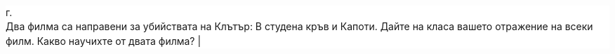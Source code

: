 г.<br/>Два филма са направени за убийствата на Клътър: В студена кръв и Капоти. Дайте на класа вашето отражение на всеки филм. Какво научихте от двата филма? |